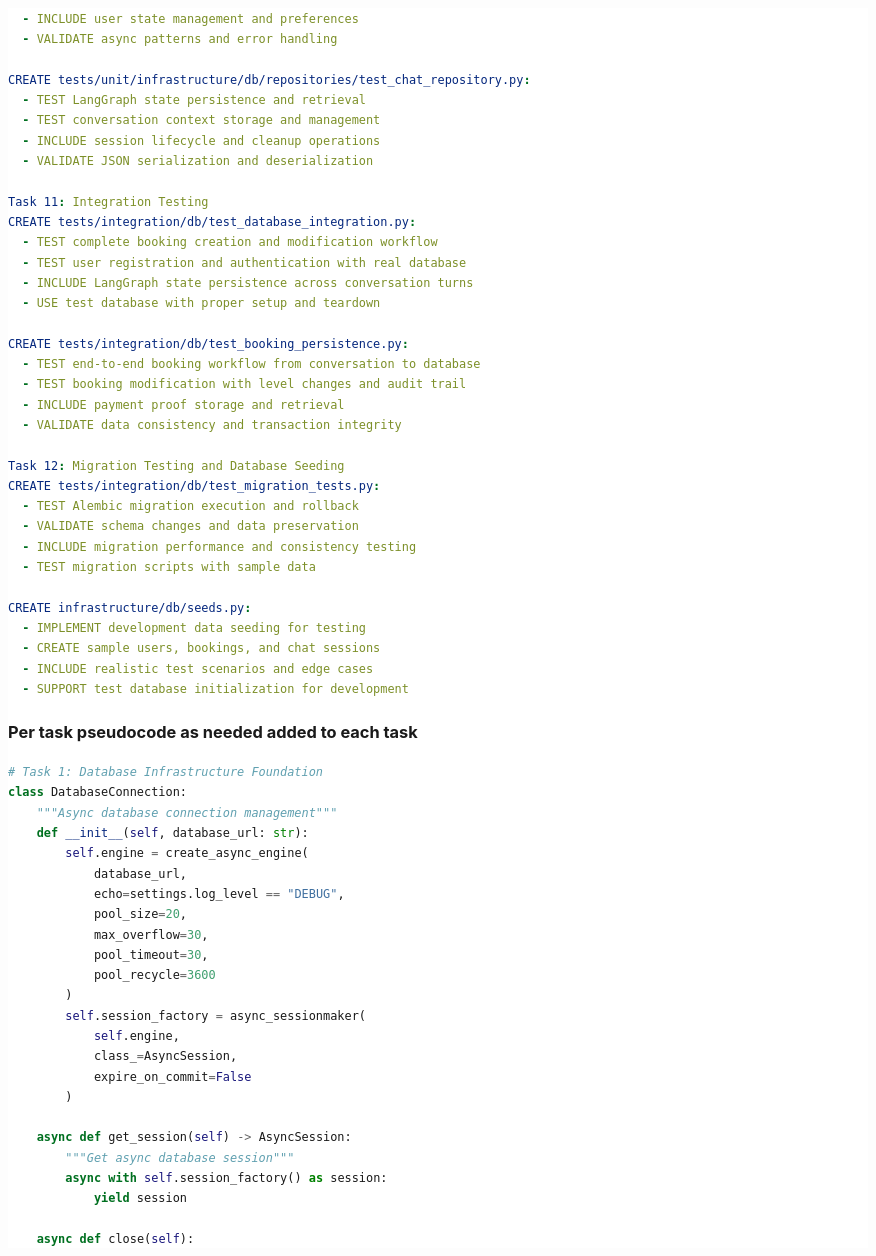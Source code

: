 ```yaml
  - INCLUDE user state management and preferences
  - VALIDATE async patterns and error handling

CREATE tests/unit/infrastructure/db/repositories/test_chat_repository.py:
  - TEST LangGraph state persistence and retrieval
  - TEST conversation context storage and management
  - INCLUDE session lifecycle and cleanup operations
  - VALIDATE JSON serialization and deserialization

Task 11: Integration Testing
CREATE tests/integration/db/test_database_integration.py:
  - TEST complete booking creation and modification workflow
  - TEST user registration and authentication with real database
  - INCLUDE LangGraph state persistence across conversation turns
  - USE test database with proper setup and teardown

CREATE tests/integration/db/test_booking_persistence.py:
  - TEST end-to-end booking workflow from conversation to database
  - TEST booking modification with level changes and audit trail
  - INCLUDE payment proof storage and retrieval
  - VALIDATE data consistency and transaction integrity

Task 12: Migration Testing and Database Seeding
CREATE tests/integration/db/test_migration_tests.py:
  - TEST Alembic migration execution and rollback
  - VALIDATE schema changes and data preservation
  - INCLUDE migration performance and consistency testing
  - TEST migration scripts with sample data

CREATE infrastructure/db/seeds.py:
  - IMPLEMENT development data seeding for testing
  - CREATE sample users, bookings, and chat sessions
  - INCLUDE realistic test scenarios and edge cases
  - SUPPORT test database initialization for development
```

### Per task pseudocode as needed added to each task

```python
# Task 1: Database Infrastructure Foundation
class DatabaseConnection:
    """Async database connection management"""
    def __init__(self, database_url: str):
        self.engine = create_async_engine(
            database_url,
            echo=settings.log_level == "DEBUG",
            pool_size=20,
            max_overflow=30,
            pool_timeout=30,
            pool_recycle=3600
        )
        self.session_factory = async_sessionmaker(
            self.engine,
            class_=AsyncSession,
            expire_on_commit=False
        )
  
    async def get_session(self) -> AsyncSession:
        """Get async database session"""
        async with self.session_factory() as session:
            yield session
  
    async def close(self):
```